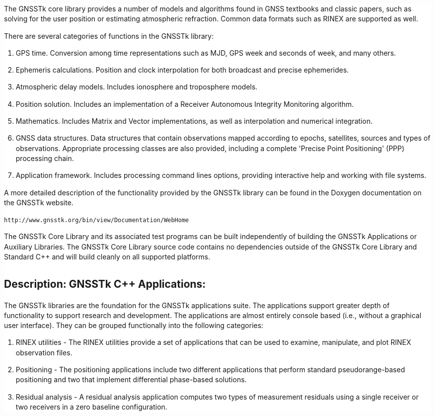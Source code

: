 The GNSSTk core library provides a number of models and algorithms found in GNSS
textbooks and classic papers, such as solving for the user position or estimating
atmospheric refraction. Common data formats such as RINEX are supported as well. 

There are several categories of functions in the GNSSTk library:

   1. GPS time. Conversion among time representations such as MJD, GPS week 
      and seconds of week, and many others.

   2. Ephemeris calculations. Position and clock interpolation for both
      broadcast and precise ephemerides.

   3. Atmospheric delay models. Includes ionosphere and troposphere models.

   4. Position solution. Includes an implementation of a Receiver Autonomous 
      Integrity Monitoring algorithm.

   5. Mathematics. Includes Matrix and Vector implementations, as well as
      interpolation and numerical integration.

   6. GNSS data structures. Data structures that contain observations mapped
      according to epochs, satellites, sources and types of observations.
      Appropriate processing classes are also provided, including a complete
      'Precise Point Positioning' (PPP) processing chain.

   7. Application framework. Includes processing command lines options,
      providing interactive help and working with file systems.

A more detailed description of the functionality provided by the GNSSTk library 
can be found in the Doxygen documentation on the GNSSTk website.

    http://www.gnsstk.org/bin/view/Documentation/WebHome

The GNSSTk Core Library and its associated test programs can be built 
independently of building the GNSSTk Applications or Auxiliary Libraries.
The GNSSTk Core Library source code contains no dependencies outside of the
GNSSTk Core Library and Standard C++ and will build cleanly on all 
supported platforms.


Description: GNSSTk C++ Applications:
------------------------------------

The GNSSTk libraries are the foundation for the GNSSTk applications suite.
The applications support greater depth of functionality to support research 
and development. The applications are almost entirely console based (i.e., 
without a graphical user interface). They can be grouped functionally into 
the following categories:

   1. RINEX utilities - The RINEX utilities provide a set of applications 
      that can be used to examine, manipulate, and plot RINEX observation 
      files.

   2. Positioning - The positioning applications include two different 
      applications that perform standard pseudorange-based positioning and 
      two that implement differential phase-based solutions. 

   3. Residual analysis - A residual analysis application computes two types 
      of measurement residuals using a single receiver or two receivers in 
      a zero baseline configuration. 
